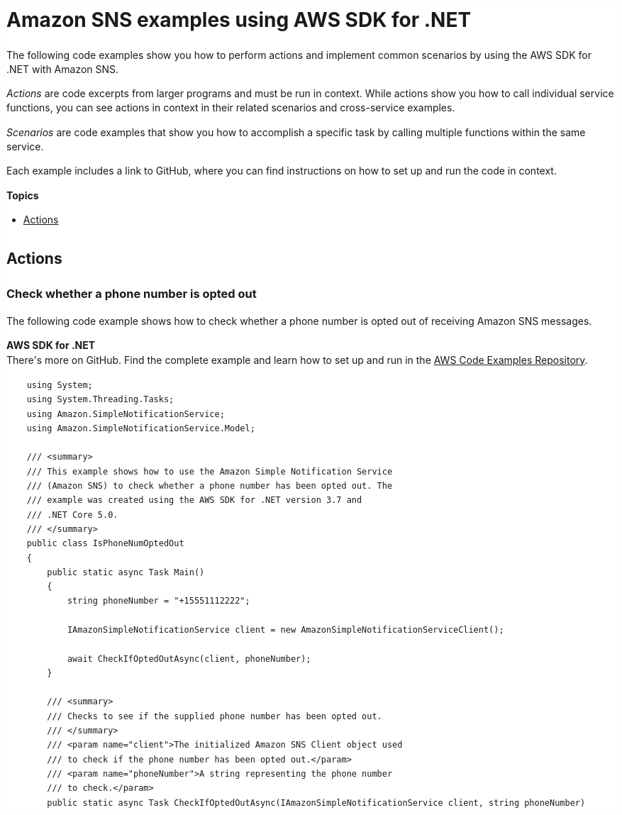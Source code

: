 # Amazon SNS examples using AWS SDK for \.NET<a name="csharp_sns_code_examples"></a>

The following code examples show you how to perform actions and implement common scenarios by using the AWS SDK for \.NET with Amazon SNS\.

*Actions* are code excerpts from larger programs and must be run in context\. While actions show you how to call individual service functions, you can see actions in context in their related scenarios and cross\-service examples\.

*Scenarios* are code examples that show you how to accomplish a specific task by calling multiple functions within the same service\.

Each example includes a link to GitHub, where you can find instructions on how to set up and run the code in context\.

**Topics**
+ [Actions](#actions)

## Actions<a name="actions"></a>

### Check whether a phone number is opted out<a name="sns_CheckIfPhoneNumberIsOptedOut_csharp_topic"></a>

The following code example shows how to check whether a phone number is opted out of receiving Amazon SNS messages\.

**AWS SDK for \.NET**  
 There's more on GitHub\. Find the complete example and learn how to set up and run in the [AWS Code Examples Repository](https://github.com/awsdocs/aws-doc-sdk-examples/tree/main/dotnetv3/SNS#code-examples)\. 
  

```
    using System;
    using System.Threading.Tasks;
    using Amazon.SimpleNotificationService;
    using Amazon.SimpleNotificationService.Model;

    /// <summary>
    /// This example shows how to use the Amazon Simple Notification Service
    /// (Amazon SNS) to check whether a phone number has been opted out. The
    /// example was created using the AWS SDK for .NET version 3.7 and
    /// .NET Core 5.0.
    /// </summary>
    public class IsPhoneNumOptedOut
    {
        public static async Task Main()
        {
            string phoneNumber = "+15551112222";

            IAmazonSimpleNotificationService client = new AmazonSimpleNotificationServiceClient();

            await CheckIfOptedOutAsync(client, phoneNumber);
        }

        /// <summary>
        /// Checks to see if the supplied phone number has been opted out.
        /// </summary>
        /// <param name="client">The initialized Amazon SNS Client object used
        /// to check if the phone number has been opted out.</param>
        /// <param name="phoneNumber">A string representing the phone number
        /// to check.</param>
        public static async Task CheckIfOptedOutAsync(IAmazonSimpleNotificationService client, string phoneNumber)
```